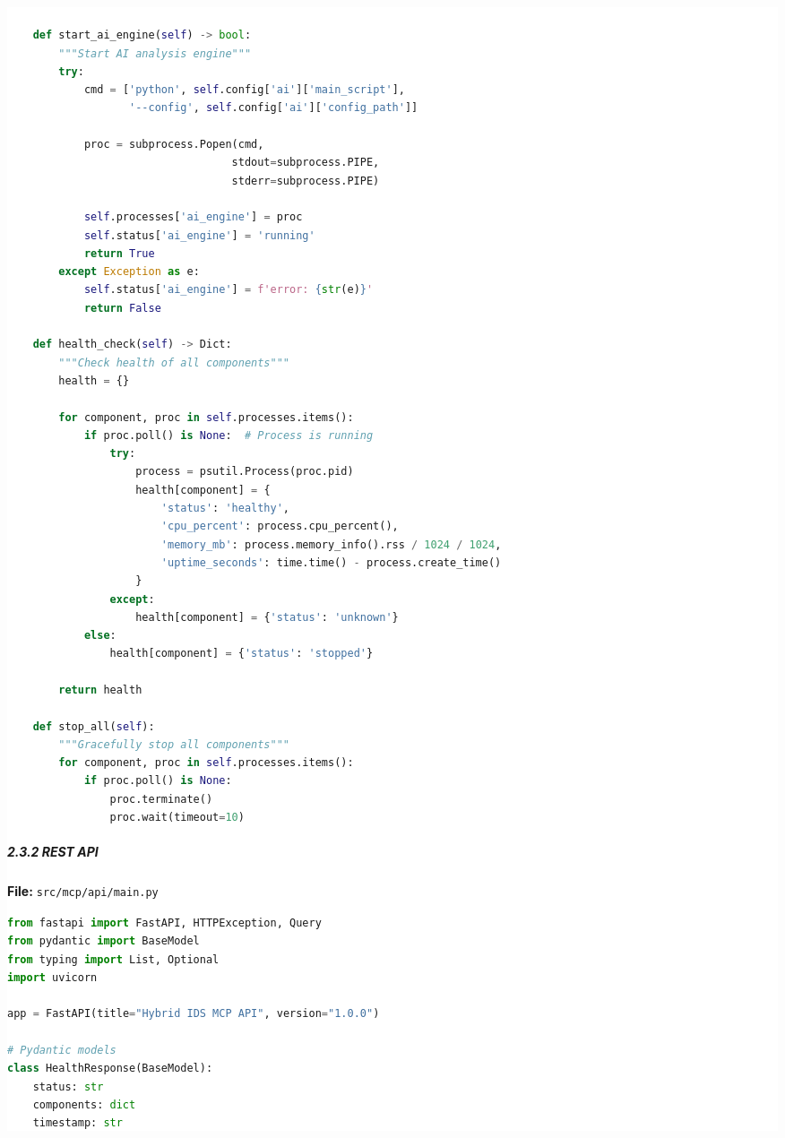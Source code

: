 ```python

    def start_ai_engine(self) -> bool:
        """Start AI analysis engine"""
        try:
            cmd = ['python', self.config['ai']['main_script'],
                   '--config', self.config['ai']['config_path']]

            proc = subprocess.Popen(cmd,
                                   stdout=subprocess.PIPE,
                                   stderr=subprocess.PIPE)

            self.processes['ai_engine'] = proc
            self.status['ai_engine'] = 'running'
            return True
        except Exception as e:
            self.status['ai_engine'] = f'error: {str(e)}'
            return False

    def health_check(self) -> Dict:
        """Check health of all components"""
        health = {}

        for component, proc in self.processes.items():
            if proc.poll() is None:  # Process is running
                try:
                    process = psutil.Process(proc.pid)
                    health[component] = {
                        'status': 'healthy',
                        'cpu_percent': process.cpu_percent(),
                        'memory_mb': process.memory_info().rss / 1024 / 1024,
                        'uptime_seconds': time.time() - process.create_time()
                    }
                except:
                    health[component] = {'status': 'unknown'}
            else:
                health[component] = {'status': 'stopped'}

        return health

    def stop_all(self):
        """Gracefully stop all components"""
        for component, proc in self.processes.items():
            if proc.poll() is None:
                proc.terminate()
                proc.wait(timeout=10)
```

##### 2.3.2 REST API
**File:** `src/mcp/api/main.py`

```python
from fastapi import FastAPI, HTTPException, Query
from pydantic import BaseModel
from typing import List, Optional
import uvicorn

app = FastAPI(title="Hybrid IDS MCP API", version="1.0.0")

# Pydantic models
class HealthResponse(BaseModel):
    status: str
    components: dict
    timestamp: str

```